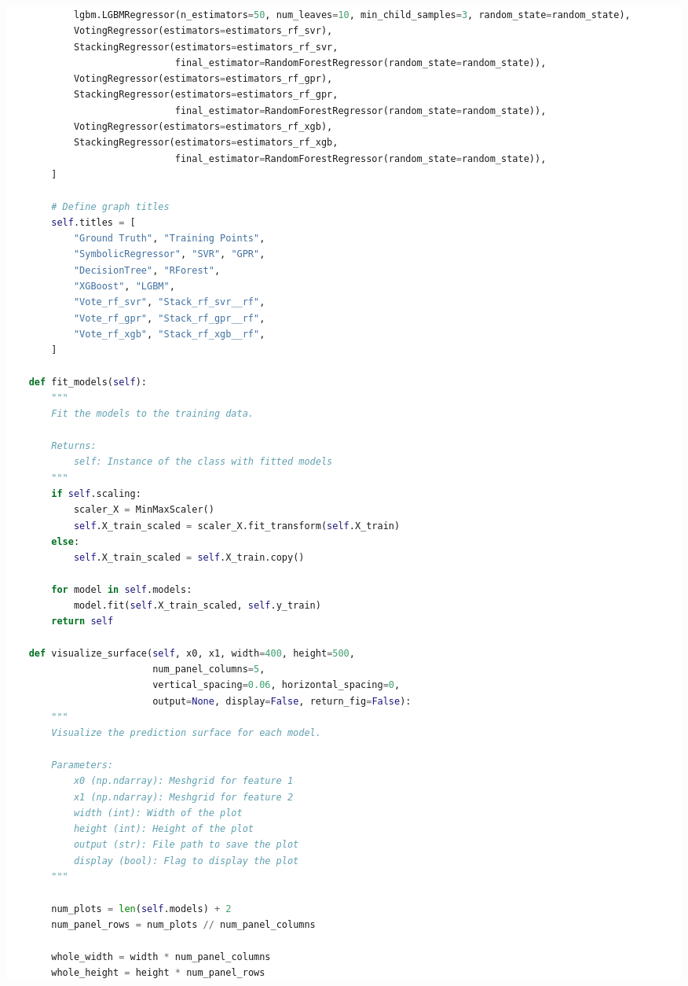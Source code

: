```py
            lgbm.LGBMRegressor(n_estimators=50, num_leaves=10, min_child_samples=3, random_state=random_state),
            VotingRegressor(estimators=estimators_rf_svr),
            StackingRegressor(estimators=estimators_rf_svr, 
                              final_estimator=RandomForestRegressor(random_state=random_state)),
            VotingRegressor(estimators=estimators_rf_gpr),
            StackingRegressor(estimators=estimators_rf_gpr, 
                              final_estimator=RandomForestRegressor(random_state=random_state)),
            VotingRegressor(estimators=estimators_rf_xgb),
            StackingRegressor(estimators=estimators_rf_xgb, 
                              final_estimator=RandomForestRegressor(random_state=random_state)),
        ]

        # Define graph titles
        self.titles = [
            "Ground Truth", "Training Points", 
            "SymbolicRegressor", "SVR", "GPR",
            "DecisionTree", "RForest", 
            "XGBoost", "LGBM", 
            "Vote_rf_svr", "Stack_rf_svr__rf",
            "Vote_rf_gpr", "Stack_rf_gpr__rf",
            "Vote_rf_xgb", "Stack_rf_xgb__rf",
        ] 

    def fit_models(self):
        """
        Fit the models to the training data.

        Returns:
            self: Instance of the class with fitted models
        """
        if self.scaling:
            scaler_X = MinMaxScaler()
            self.X_train_scaled = scaler_X.fit_transform(self.X_train)
        else:
            self.X_train_scaled = self.X_train.copy()

        for model in self.models:
            model.fit(self.X_train_scaled, self.y_train)
        return self

    def visualize_surface(self, x0, x1, width=400, height=500,
                          num_panel_columns=5,
                          vertical_spacing=0.06, horizontal_spacing=0,
                          output=None, display=False, return_fig=False):
        """
        Visualize the prediction surface for each model.

        Parameters:
            x0 (np.ndarray): Meshgrid for feature 1
            x1 (np.ndarray): Meshgrid for feature 2
            width (int): Width of the plot
            height (int): Height of the plot
            output (str): File path to save the plot
            display (bool): Flag to display the plot
        """

        num_plots = len(self.models) + 2
        num_panel_rows = num_plots // num_panel_columns

        whole_width = width * num_panel_columns
        whole_height = height * num_panel_rows

```